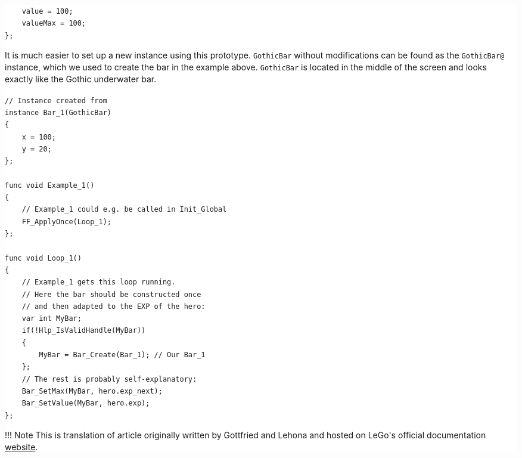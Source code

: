 ```dae
    value = 100;
    valueMax = 100;
};
```

It is much easier to set up a new instance using this prototype. `GothicBar` without modifications can be found as the `GothicBar@` instance, which we used to create the bar in the example above. `GothicBar` is located in the middle of the screen and looks exactly like the Gothic underwater bar.  
```dae
// Instance created from 
instance Bar_1(GothicBar)
{
    x = 100;
    y = 20;
};

func void Example_1()
{
    // Example_1 could e.g. be called in Init_Global
    FF_ApplyOnce(Loop_1);
};

func void Loop_1()
{
    // Example_1 gets this loop running.
    // Here the bar should be constructed once
    // and then adapted to the EXP of the hero:
    var int MyBar;
    if(!Hlp_IsValidHandle(MyBar))
    {
        MyBar = Bar_Create(Bar_1); // Our Bar_1
    };
    // The rest is probably self-explanatory:
    Bar_SetMax(MyBar, hero.exp_next);
    Bar_SetValue(MyBar, hero.exp);
};
```
!!! Note
    This is translation of article originally written by Gottfried and Lehona and hosted on LeGo's official documentation [website](https://lego.worldofplayers.de/?Beispiele_Bars).
